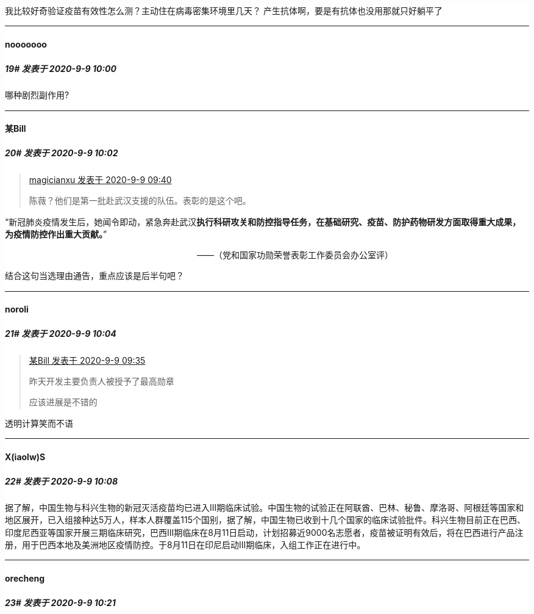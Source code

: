 我比较好奇验证疫苗有效性怎么测？主动住在病毒密集环境里几天？</blockquote>
产生抗体啊，要是有抗体也没用那就只好躺平了


-----

####  nooooooo  
##### 19#       发表于 2020-9-9 10:00


哪种剧烈副作用?


-----

####  某Bill  
##### 20#       发表于 2020-9-9 10:02


<blockquote><a href="httphttps://bbs.saraba1st.com/2b/forum.php?mod=redirect&amp;goto=findpost&amp;pid=48683187&amp;ptid=1958951" target="_blank">magicianxu 发表于 2020-9-9 09:40</a>

陈薇？他们是第一批赴武汉支援的队伍。表彰的是这个吧。</blockquote>
“新冠肺炎疫情发生后，她闻令即动，紧急奔赴武汉<strong>执行科研攻关和防控指导任务，在基础研究、疫苗、防护药物研发方面取得重大成果，为疫情防控作出重大贡献。</strong>”

                                                                                ——（党和国家功勋荣誉表彰工作委员会办公室评）


结合这句当选理由通告，重点应该是后半句吧？


-----

####  noroli  
##### 21#       发表于 2020-9-9 10:04


<blockquote><a href="httphttps://bbs.saraba1st.com/2b/forum.php?mod=redirect&amp;goto=findpost&amp;pid=48683143&amp;ptid=1958951" target="_blank">某Bill 发表于 2020-9-9 09:35</a>

昨天开发主要负责人被授予了最高勋章

应该进展是不错的 </blockquote>
透明计算笑而不语


-----

####  X(iaolw)S  
##### 22#       发表于 2020-9-9 10:08


据了解，中国生物与科兴生物的新冠灭活疫苗均已进入Ⅲ期临床试验。中国生物的试验正在阿联酋、巴林、秘鲁、摩洛哥、阿根廷等国家和地区展开，已入组接种达5万人，样本人群覆盖115个国别，据了解，中国生物已收到十几个国家的临床试验批件。科兴生物目前正在巴西、印度尼西亚等国家开展三期临床研究，巴西Ⅲ期临床在8月11日启动，计划招募近9000名志愿者，疫苗被证明有效后，将在巴西进行产品注册，用于巴西本地及美洲地区疫情防控。于8月11日在印尼启动Ⅲ期临床，入组工作正在进行中。


-----

####  orecheng  
##### 23#       发表于 2020-9-9 10:21
